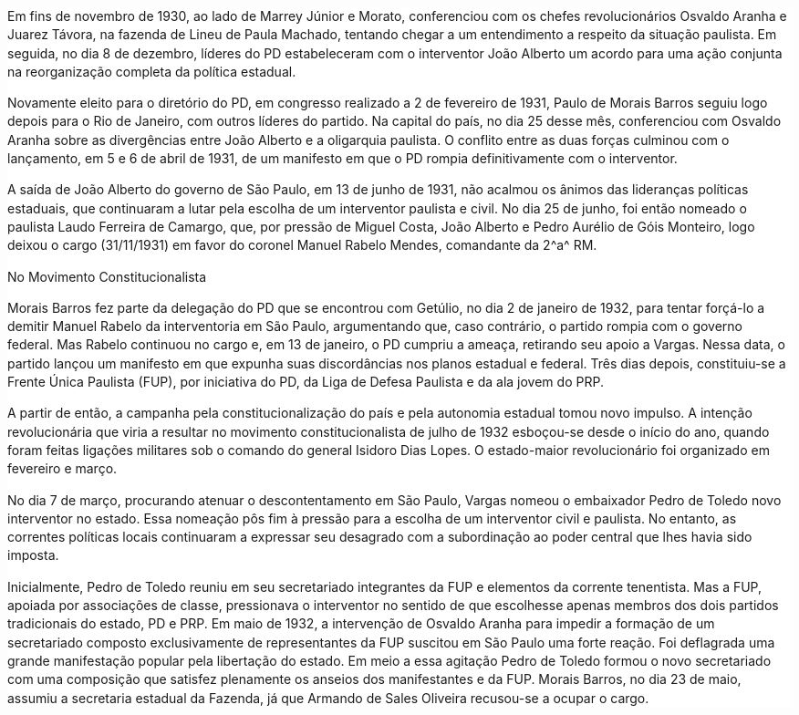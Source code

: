 Em fins de novembro de 1930, ao lado de Marrey Júnior e Morato,
conferenciou com os chefes revolucionários Osvaldo Aranha e Juarez
Távora, na fazenda de Lineu de Paula Machado, tentando chegar a um
entendimento a respeito da situação paulista. Em seguida, no dia 8 de
dezembro, líderes do PD estabeleceram com o interventor João Alberto um
acordo para uma ação conjunta na reorganização completa da política
estadual.

Novamente eleito para o diretório do PD, em congresso realizado a 2 de
fevereiro de 1931, Paulo de Morais Barros seguiu logo depois para o Rio
de Janeiro, com outros líderes do partido. Na capital do país, no dia 25
desse mês, conferenciou com Osvaldo Aranha sobre as divergências entre
João Alberto e a oligarquia paulista. O conflito entre as duas forças
culminou com o lançamento, em 5 e 6 de abril de 1931, de um manifesto em
que o PD rompia definitivamente com o interventor.

A saída de João Alberto do governo de São Paulo, em 13 de junho de 1931,
não acalmou os ânimos das lideranças políticas estaduais, que
continuaram a lutar pela escolha de um interventor paulista e civil. No
dia 25 de junho, foi então nomeado o paulista Laudo Ferreira de Camargo,
que, por pressão de Miguel Costa, João Alberto e Pedro Aurélio de Góis
Monteiro, logo deixou o cargo (31/11/1931) em favor do coronel Manuel
Rabelo Mendes, comandante da 2^a^ RM.

No Movimento Constitucionalista

Morais Barros fez parte da delegação do PD que se encontrou com Getúlio,
no dia 2 de janeiro de 1932, para tentar forçá-lo a demitir Manuel
Rabelo da interventoria em São Paulo, argumentando que, caso contrário,
o partido rompia com o governo federal. Mas Rabelo continuou no cargo e,
em 13 de janeiro, o PD cumpriu a ameaça, retirando seu apoio a Vargas.
Nessa data, o partido lançou um manifesto em que expunha suas
discordâncias nos planos estadual e federal. Três dias depois,
constituiu-se a Frente Única Paulista (FUP), por iniciativa do PD, da
Liga de Defesa Paulista e da ala jovem do PRP.

A partir de então, a campanha pela constitucionalização do país e pela
autonomia estadual tomou novo impulso. A intenção revolucionária que
viria a resultar no movimento constitucionalista de julho de 1932
esboçou-se desde o início do ano, quando foram feitas ligações militares
sob o comando do general Isidoro Dias Lopes. O estado-maior
revolucionário foi organizado em fevereiro e março.

No dia 7 de março, procurando atenuar o descontentamento em São Paulo,
Vargas nomeou o embaixador Pedro de Toledo novo interventor no estado.
Essa nomeação pôs fim à pressão para a escolha de um interventor civil e
paulista. No entanto, as correntes políticas locais continuaram a
expressar seu desagrado com a subordinação ao poder central que lhes
havia sido imposta.

Inicialmente, Pedro de Toledo reuniu em seu secretariado integrantes da
FUP e elementos da corrente tenentista. Mas a FUP, apoiada por
associações de classe, pressionava o interventor no sentido de que
escolhesse apenas membros dos dois partidos tradicionais do estado, PD e
PRP. Em maio de 1932, a intervenção de Osvaldo Aranha para impedir a
formação de um secretariado composto exclusivamente de representantes da
FUP suscitou em São Paulo uma forte reação. Foi deflagrada uma grande
manifestação popular pela libertação do estado. Em meio a essa agitação
Pedro de Toledo formou o novo secretariado com uma composição que
satisfez plenamente os anseios dos manifestantes e da FUP. Morais
Barros, no dia 23 de maio, assumiu a secretaria estadual da Fazenda, já
que Armando de Sales Oliveira recusou-se a ocupar o cargo.
